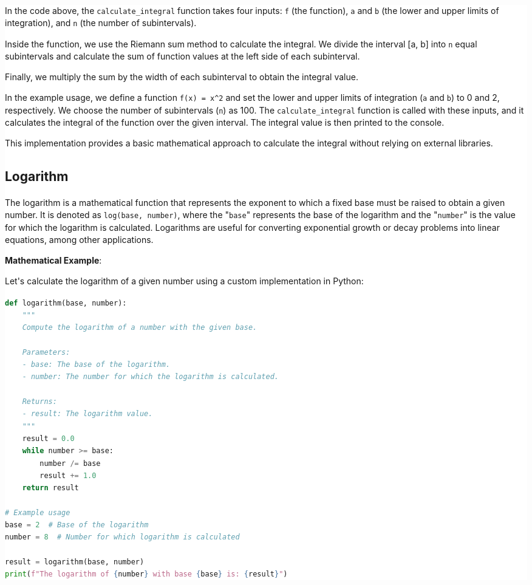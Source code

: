 In the code above, the `calculate_integral` function takes four inputs: `f` (the function), `a` and `b` (the lower and upper limits of integration), and `n` (the number of subintervals).

Inside the function, we use the Riemann sum method to calculate the integral. We divide the interval [a, b] into `n` equal subintervals and calculate the sum of function values at the left side of each subinterval.

Finally, we multiply the sum by the width of each subinterval to obtain the integral value.

In the example usage, we define a function `f(x) = x^2` and set the lower and upper limits of integration (`a` and `b`) to 0 and 2, respectively. We choose the number of subintervals (`n`) as 100. The `calculate_integral` function is called with these inputs, and it calculates the integral of the function over the given interval. The integral value is then printed to the console.

This implementation provides a basic mathematical approach to calculate the integral without relying on external libraries.

## Logarithm

The logarithm is a mathematical function that represents the exponent to which a fixed base must be raised to obtain a given number. It is denoted as `log(base, number)`, where the "`base`" represents the base of the logarithm and the "`number`" is the value for which the logarithm is calculated. Logarithms are useful for converting exponential growth or decay problems into linear equations, among other applications.

**Mathematical Example**:

Let's calculate the logarithm of a given number using a custom implementation in Python:

```python
def logarithm(base, number):
    """
    Compute the logarithm of a number with the given base.

    Parameters:
    - base: The base of the logarithm.
    - number: The number for which the logarithm is calculated.

    Returns:
    - result: The logarithm value.
    """
    result = 0.0
    while number >= base:
        number /= base
        result += 1.0
    return result

# Example usage
base = 2  # Base of the logarithm
number = 8  # Number for which logarithm is calculated

result = logarithm(base, number)
print(f"The logarithm of {number} with base {base} is: {result}")
```

